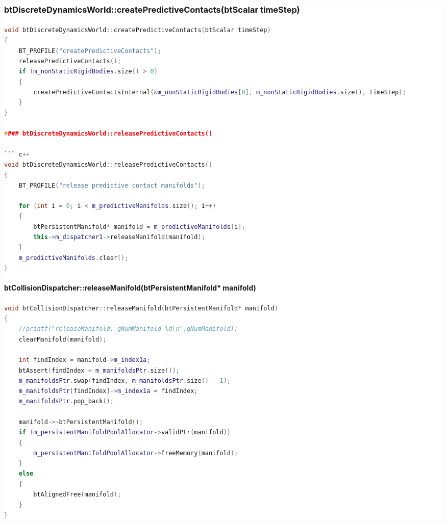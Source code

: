 
### btDiscreteDynamicsWorld::createPredictiveContacts(btScalar timeStep)
``` c++
void btDiscreteDynamicsWorld::createPredictiveContacts(btScalar timeStep)
{
	BT_PROFILE("createPredictiveContacts");
	releasePredictiveContacts();
	if (m_nonStaticRigidBodies.size() > 0)
	{
		createPredictiveContactsInternal(&m_nonStaticRigidBodies[0], m_nonStaticRigidBodies.size(), timeStep);
	}
}

#### btDiscreteDynamicsWorld::releasePredictiveContacts()

``` c++
void btDiscreteDynamicsWorld::releasePredictiveContacts()
{
	BT_PROFILE("release predictive contact manifolds");

	for (int i = 0; i < m_predictiveManifolds.size(); i++)
	{
		btPersistentManifold* manifold = m_predictiveManifolds[i];
		this->m_dispatcher1->releaseManifold(manifold);
	}
	m_predictiveManifolds.clear();
}

```

#### btCollisionDispatcher::releaseManifold(btPersistentManifold* manifold)

``` c++
void btCollisionDispatcher::releaseManifold(btPersistentManifold* manifold)
{
	//printf("releaseManifold: gNumManifold %d\n",gNumManifold);
	clearManifold(manifold);

	int findIndex = manifold->m_index1a;
	btAssert(findIndex < m_manifoldsPtr.size());
	m_manifoldsPtr.swap(findIndex, m_manifoldsPtr.size() - 1);
	m_manifoldsPtr[findIndex]->m_index1a = findIndex;
	m_manifoldsPtr.pop_back();

	manifold->~btPersistentManifold();
	if (m_persistentManifoldPoolAllocator->validPtr(manifold))
	{
		m_persistentManifoldPoolAllocator->freeMemory(manifold);
	}
	else
	{
		btAlignedFree(manifold);
	}
}

```

